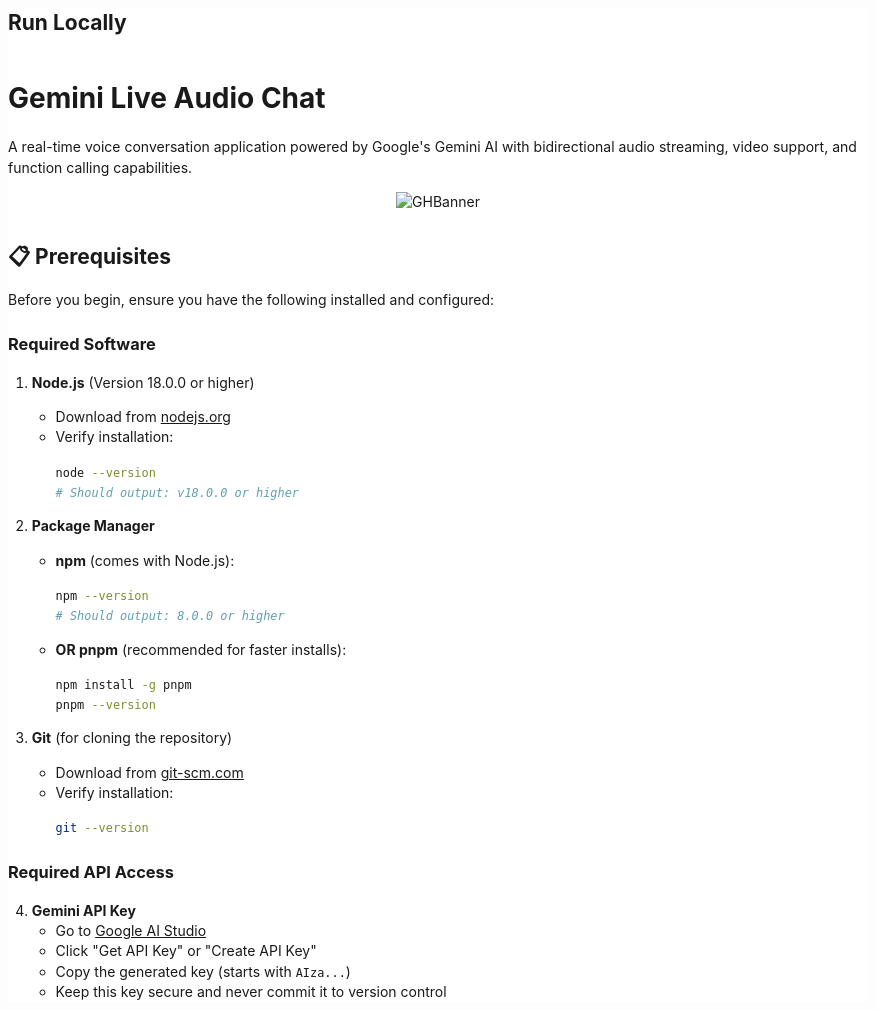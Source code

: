 ## Run Locally

# Gemini Live Audio Chat

A real-time voice conversation application powered by Google's Gemini AI with bidirectional audio streaming, video support, and function calling capabilities.

<div align="center">
<img width="1200" height="475" alt="GHBanner" src="https://github.com/user-attachments/assets/0aa67016-6eaf-458a-adb2-6e31a0763ed6" />
</div>

## 📋 Prerequisites

Before you begin, ensure you have the following installed and configured:

### Required Software

1. **Node.js** (Version 18.0.0 or higher)
   - Download from [nodejs.org](https://nodejs.org/)
   - Verify installation:
     ```bash
     node --version
     # Should output: v18.0.0 or higher
     ```

2. **Package Manager**
   - **npm** (comes with Node.js):
     ```bash
     npm --version
     # Should output: 8.0.0 or higher
     ```
   - **OR pnpm** (recommended for faster installs):
     ```bash
     npm install -g pnpm
     pnpm --version
     ```

3. **Git** (for cloning the repository)
   - Download from [git-scm.com](https://git-scm.com/)
   - Verify installation:
     ```bash
     git --version
     ```

### Required API Access

4. **Gemini API Key**
   - Go to [Google AI Studio](https://aistudio.google.com/apikey)
   - Click "Get API Key" or "Create API Key"
   - Copy the generated key (starts with `AIza...`)
   - Keep this key secure and never commit it to version control
